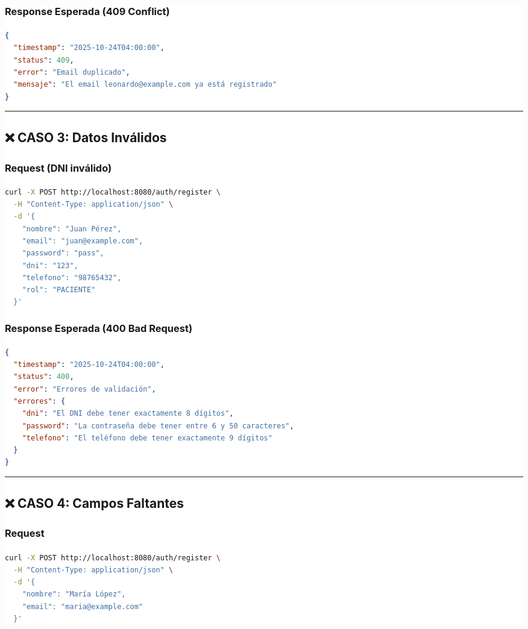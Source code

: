 ### Response Esperada (409 Conflict)
```json
{
  "timestamp": "2025-10-24T04:00:00",
  "status": 409,
  "error": "Email duplicado",
  "mensaje": "El email leonardo@example.com ya está registrado"
}
```

---

## ❌ CASO 3: Datos Inválidos

### Request (DNI inválido)
```bash
curl -X POST http://localhost:8080/auth/register \
  -H "Content-Type: application/json" \
  -d '{
    "nombre": "Juan Pérez",
    "email": "juan@example.com",
    "password": "pass",
    "dni": "123",
    "telefono": "98765432",
    "rol": "PACIENTE"
  }'
```

### Response Esperada (400 Bad Request)
```json
{
  "timestamp": "2025-10-24T04:00:00",
  "status": 400,
  "error": "Errores de validación",
  "errores": {
    "dni": "El DNI debe tener exactamente 8 dígitos",
    "password": "La contraseña debe tener entre 6 y 50 caracteres",
    "telefono": "El teléfono debe tener exactamente 9 dígitos"
  }
}
```

---

## ❌ CASO 4: Campos Faltantes

### Request
```bash
curl -X POST http://localhost:8080/auth/register \
  -H "Content-Type: application/json" \
  -d '{
    "nombre": "María López",
    "email": "maria@example.com"
  }'
```
